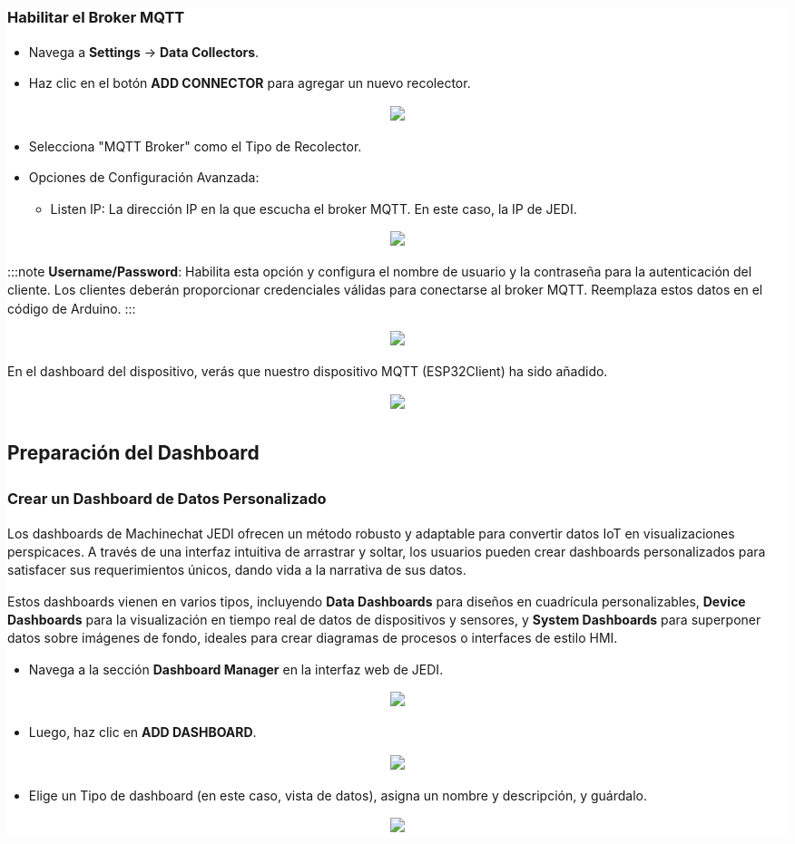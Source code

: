 ### Habilitar el Broker MQTT

- Navega a **Settings** -> **Data Collectors**.

- Haz clic en el botón **ADD CONNECTOR** para agregar un nuevo recolector.

<center><img width={1000} src="https://files.seeedstudio.com/wiki/reTerminalDM/JEDI/mqtt1.PNG" /></center>

- Selecciona "MQTT Broker" como el Tipo de Recolector.

- Opciones de Configuración Avanzada:

  - Listen IP: La dirección IP en la que escucha el broker MQTT. En este caso, la IP de JEDI.

<center><img width={1000} src="https://files.seeedstudio.com/wiki/reTerminalDM/JEDI/mqtt2.PNG" /></center>

:::note
**Username/Password**: Habilita esta opción y configura el nombre de usuario y la contraseña para la autenticación del cliente. Los clientes deberán proporcionar credenciales válidas para conectarse al broker MQTT. Reemplaza estos datos en el código de Arduino.
:::

<center><img width={600} src="https://files.seeedstudio.com/wiki/reTerminalDM/JEDI/mqtt3.PNG" /></center>

En el dashboard del dispositivo, verás que nuestro dispositivo MQTT (ESP32Client) ha sido añadido.

<center><img width={1000} src="https://files.seeedstudio.com/wiki/reTerminalDM/JEDI/devicedashboard.PNG" /></center>

## Preparación del Dashboard

### Crear un Dashboard de Datos Personalizado

Los dashboards de Machinechat JEDI ofrecen un método robusto y adaptable para convertir datos IoT en visualizaciones perspicaces. A través de una interfaz intuitiva de arrastrar y soltar, los usuarios pueden crear dashboards personalizados para satisfacer sus requerimientos únicos, dando vida a la narrativa de sus datos.

Estos dashboards vienen en varios tipos, incluyendo **Data Dashboards** para diseños en cuadrícula personalizables, **Device Dashboards** para la visualización en tiempo real de datos de dispositivos y sensores, y **System Dashboards** para superponer datos sobre imágenes de fondo, ideales para crear diagramas de procesos o interfaces de estilo HMI.

- Navega a la sección **Dashboard Manager** en la interfaz web de JEDI.

<center><img width={1000} src="https://files.seeedstudio.com/wiki/reTerminalDM/JEDI/dashboard1.PNG" /></center>

- Luego, haz clic en **ADD DASHBOARD**.

<center><img width={1000} src="https://files.seeedstudio.com/wiki/reTerminalDM/JEDI/dashboard2.PNG" /></center>

- Elige un Tipo de dashboard (en este caso, vista de datos), asigna un nombre y descripción, y guárdalo.

<center><img width={1000} src="https://files.seeedstudio.com/wiki/reTerminalDM/JEDI/dashboard3.PNG" /></center>
